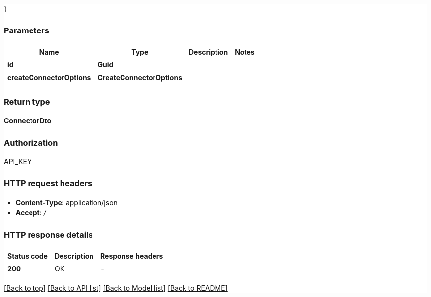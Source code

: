 ```csharp
}
```

### Parameters

| Name | Type | Description | Notes |
|------|------|-------------|-------|
| **id** | **Guid** |  |  |
| **createConnectorOptions** | [**CreateConnectorOptions**](CreateConnectorOptions) |  |  |

### Return type

[**ConnectorDto**](ConnectorDto)

### Authorization

[API_KEY](../README#API_KEY)

### HTTP request headers

 - **Content-Type**: application/json
 - **Accept**: */*


### HTTP response details
| Status code | Description | Response headers |
|-------------|-------------|------------------|
| **200** | OK |  -  |

[[Back to top]](#) [[Back to API list]](../README#documentation-for-api-endpoints) [[Back to Model list]](../README#documentation-for-models) [[Back to README]](../README)

